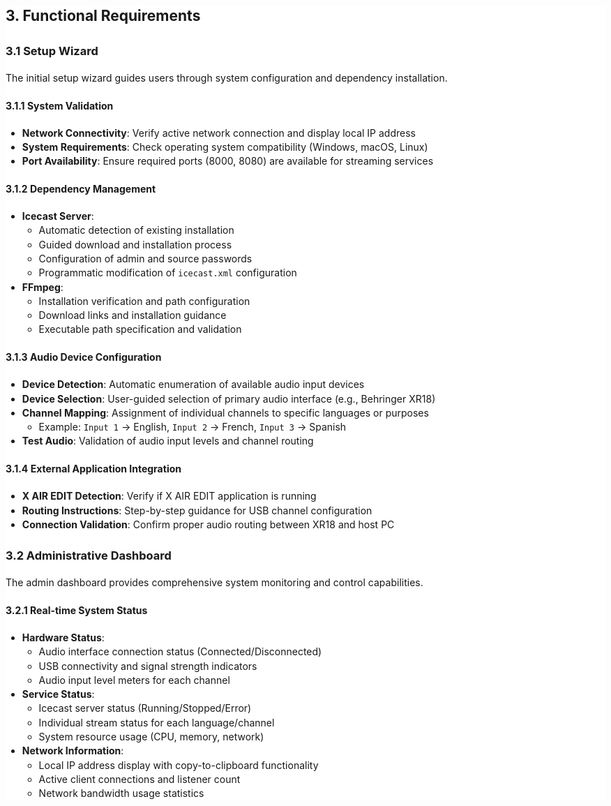 ## 3. Functional Requirements

### 3.1 Setup Wizard
The initial setup wizard guides users through system configuration and dependency installation.

#### 3.1.1 System Validation
- **Network Connectivity**: Verify active network connection and display local IP address
- **System Requirements**: Check operating system compatibility (Windows, macOS, Linux)
- **Port Availability**: Ensure required ports (8000, 8080) are available for streaming services

#### 3.1.2 Dependency Management
- **Icecast Server**:
  - Automatic detection of existing installation
  - Guided download and installation process
  - Configuration of admin and source passwords
  - Programmatic modification of `icecast.xml` configuration
- **FFmpeg**:
  - Installation verification and path configuration
  - Download links and installation guidance
  - Executable path specification and validation

#### 3.1.3 Audio Device Configuration
- **Device Detection**: Automatic enumeration of available audio input devices
- **Device Selection**: User-guided selection of primary audio interface (e.g., Behringer XR18)
- **Channel Mapping**: Assignment of individual channels to specific languages or purposes
  - Example: `Input 1` → English, `Input 2` → French, `Input 3` → Spanish
- **Test Audio**: Validation of audio input levels and channel routing

#### 3.1.4 External Application Integration
- **X AIR EDIT Detection**: Verify if X AIR EDIT application is running
- **Routing Instructions**: Step-by-step guidance for USB channel configuration
- **Connection Validation**: Confirm proper audio routing between XR18 and host PC

### 3.2 Administrative Dashboard
The admin dashboard provides comprehensive system monitoring and control capabilities.

#### 3.2.1 Real-time System Status
- **Hardware Status**:
  - Audio interface connection status (Connected/Disconnected)
  - USB connectivity and signal strength indicators
  - Audio input level meters for each channel
- **Service Status**:
  - Icecast server status (Running/Stopped/Error)
  - Individual stream status for each language/channel
  - System resource usage (CPU, memory, network)
- **Network Information**:
  - Local IP address display with copy-to-clipboard functionality
  - Active client connections and listener count
  - Network bandwidth usage statistics

